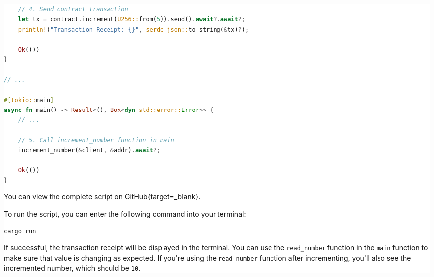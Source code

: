 ```rust
    // 4. Send contract transaction
    let tx = contract.increment(U256::from(5)).send().await?.await?;
    println!("Transaction Receipt: {}", serde_json::to_string(&tx)?);
    
    Ok(())
}

// ...

#[tokio::main]
async fn main() -> Result<(), Box<dyn std::error::Error>> {
    // ...

    // 5. Call increment_number function in main
    increment_number(&client, &addr).await?;

    Ok(())
}
```

You can view the [complete script on GitHub](https://raw.githubusercontent.com/moonbeam-foundation/moonbeam-docs/master/.snippets/code/builders/ethereum/libraries/ethers-rust/deploy-contract/main.rs){target=\_blank}.

To run the script, you can enter the following command into your terminal:

```bash
cargo run
```

If successful, the transaction receipt will be displayed in the terminal. You can use the `read_number` function in the `main` function to make sure that value is changing as expected. If you're using the `read_number` function after incrementing, you'll also see the incremented number, which should be `10`.
